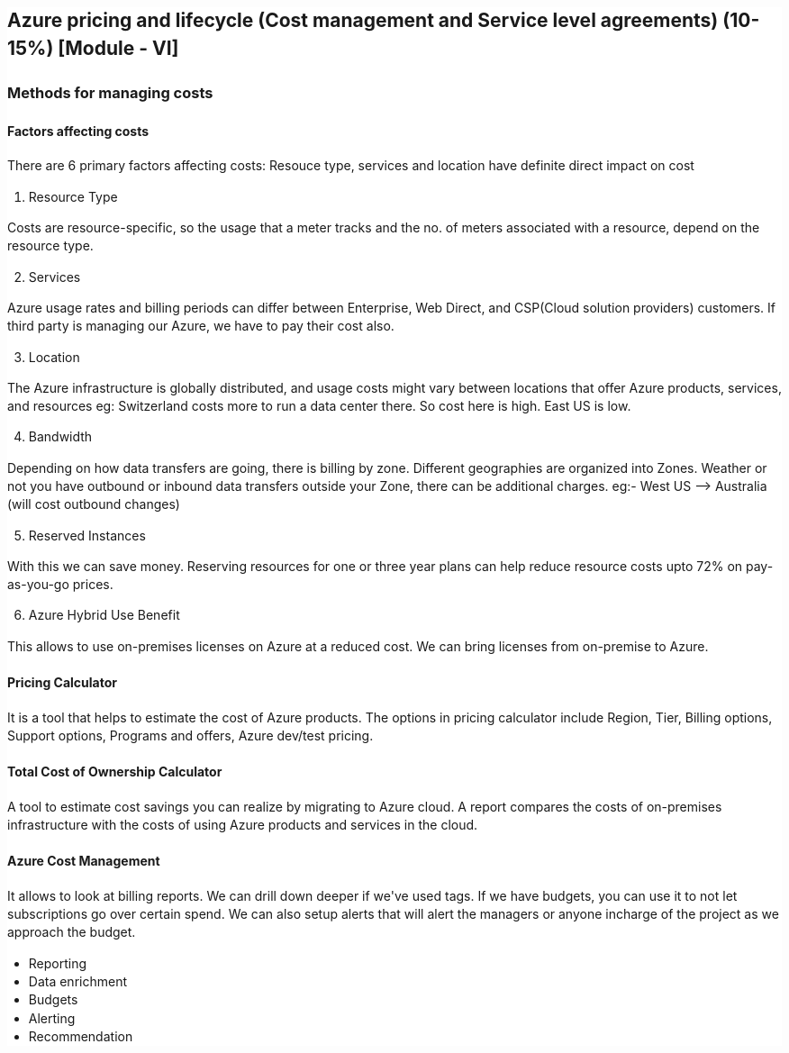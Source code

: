 ## Azure pricing and lifecycle (Cost management and Service level agreements) (10-15%) [Module - VI]

### Methods for managing costs

#### Factors affecting costs
There are 6 primary factors affecting costs:
Resouce type, services and location have definite direct impact on cost

1. Resource Type  

Costs are resource-specific, so the usage that a meter tracks and the no. of meters associated with a resource, depend on the resource type.

2. Services  

Azure usage rates and billing periods can differ between Enterprise, Web Direct, and CSP(Cloud solution providers) customers. If third party is managing our Azure, we have to pay their cost also.

3. Location  

The Azure infrastructure is globally distributed, and usage costs might vary between locations that offer Azure products, services, and resources
eg: Switzerland costs more to run a data center there. So cost here is high. East US is low.

4. Bandwidth  

Depending on how data transfers are going, there is billing by zone. Different geographies are organized into Zones. Weather or not you have outbound or inbound data transfers outside your Zone, there can be additional charges.
eg:- West US --> Australia (will cost outbound changes)

5. Reserved Instances  

With this we can save money. Reserving resources for one or three year plans can help reduce resource costs upto 72% on pay-as-you-go prices.

6. Azure Hybrid Use Benefit  

This allows to use on-premises licenses on Azure at a reduced cost. We can bring licenses from on-premise to Azure.

#### Pricing Calculator
It is a tool that helps to estimate the cost of Azure products. The options in pricing calculator include Region, Tier, Billing options, Support options, Programs and offers, Azure dev/test pricing.

#### Total Cost of Ownership Calculator
A tool to estimate cost savings you can realize by migrating to Azure cloud.
A report compares the costs of on-premises infrastructure with the costs of using Azure products and services in the cloud.

#### Azure Cost Management
It allows to look at billing reports. We can drill down deeper if we've used tags. If we have budgets, you can use it to not let subscriptions go over certain spend. We can also setup alerts that will alert the managers or anyone incharge of the project as we approach the budget.
- Reporting
- Data enrichment
- Budgets
- Alerting
- Recommendation
